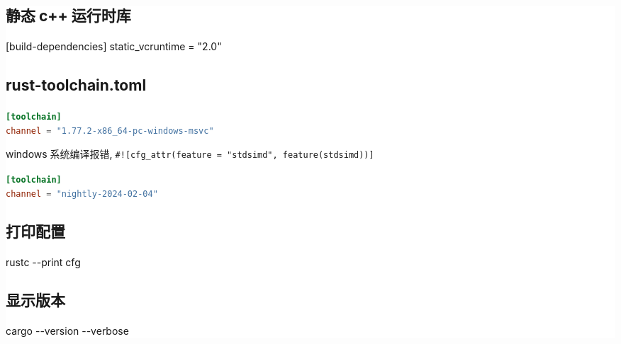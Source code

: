 ## 静态 c++ 运行时库

[build-dependencies]
static_vcruntime = "2.0"

## rust-toolchain.toml

```toml
[toolchain]
channel = "1.77.2-x86_64-pc-windows-msvc"
```

windows 系统编译报错, `#![cfg_attr(feature = "stdsimd", feature(stdsimd))]`

```toml
[toolchain]
channel = "nightly-2024-02-04"
```

## 打印配置

rustc --print cfg

## 显示版本

cargo --version --verbose
